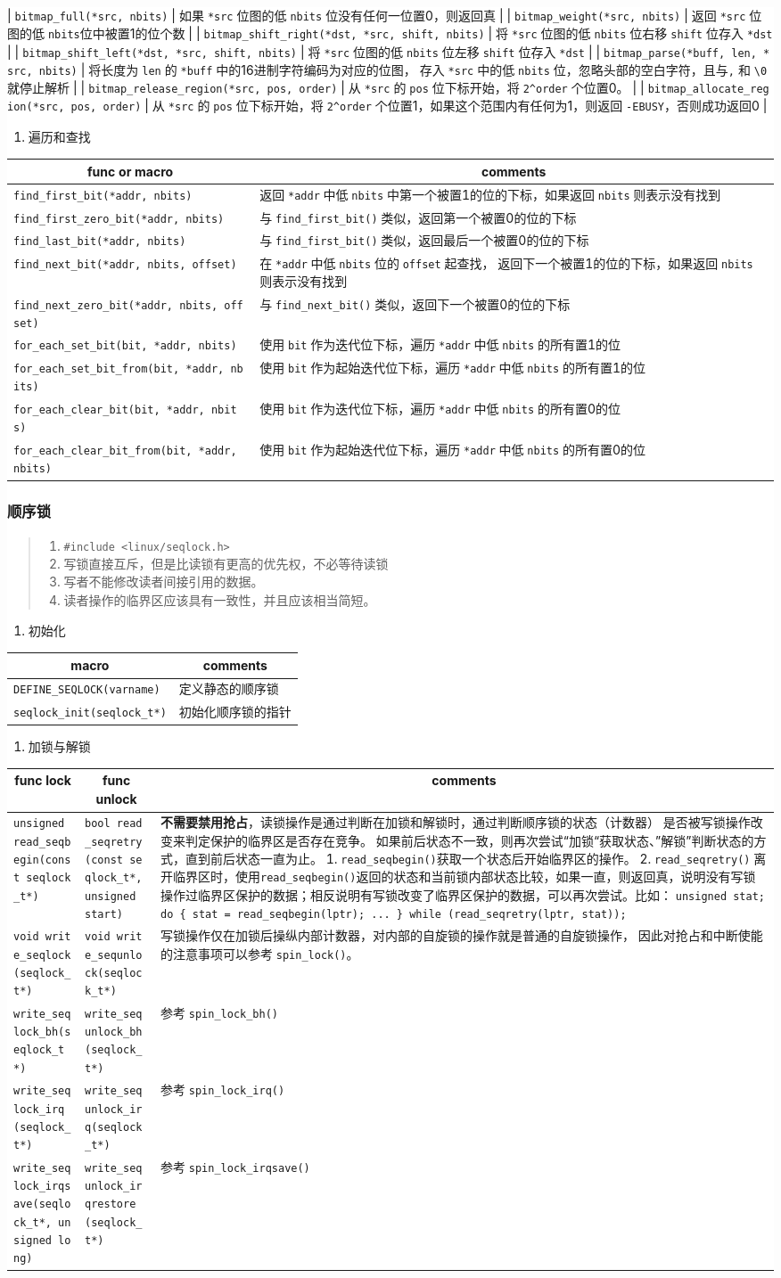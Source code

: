 | `bitmap_full(*src, nbits)`                                 | 如果 `*src` 位图的低 `nbits` 位没有任何一位置0，则返回真     |
| `bitmap_weight(*src, nbits)`                               | 返回 `*src` 位图的低 `nbits`位中被置1的位个数                |
| `bitmap_shift_right(*dst, *src, shift, nbits)`             | 将 `*src` 位图的低 `nbits` 位右移 `shift` 位存入 `*dst`      |
| `bitmap_shift_left(*dst, *src, shift, nbits)`              | 将 `*src` 位图的低 `nbits` 位左移 `shift` 位存入 `*dst`      |
| `bitmap_parse(*buff, len, *src, nbits)`                    | 将长度为 `len` 的 `*buff` 中的16进制字符编码为对应的位图， 存入 `*src` 中的低 `nbits` 位，忽略头部的空白字符，且与`,` 和 `\0`就停止解析 |
| `bitmap_release_region(*src, pos, order)`                  | 从 `*src` 的 `pos` 位下标开始，将 `2^order` 个位置0。        |
| `bitmap_allocate_region(*src, pos, order)`                 | 从 `*src` 的 `pos` 位下标开始，将 `2^order` 个位置1，如果这个范围内有任何为1，则返回 `-EBUSY`，否则成功返回0 |

1. 遍历和查找

| func or macro                                | comments                                                     |
| -------------------------------------------- | ------------------------------------------------------------ |
| `find_first_bit(*addr, nbits)`               | 返回 `*addr` 中低 `nbits` 中第一个被置1的位的下标，如果返回 `nbits` 则表示没有找到 |
| `find_first_zero_bit(*addr, nbits)`          | 与 `find_first_bit()` 类似，返回第一个被置0的位的下标        |
| `find_last_bit(*addr, nbits)`                | 与 `find_first_bit()` 类似，返回最后一个被置0的位的下标      |
| `find_next_bit(*addr, nbits, offset)`        | 在 `*addr` 中低 `nbits` 位的 `offset` 起查找， 返回下一个被置1的位的下标，如果返回 `nbits` 则表示没有找到 |
| `find_next_zero_bit(*addr, nbits, offset)`   | 与 `find_next_bit()` 类似，返回下一个被置0的位的下标         |
| `for_each_set_bit(bit, *addr, nbits)`        | 使用 `bit` 作为迭代位下标，遍历 `*addr` 中低 `nbits` 的所有置1的位 |
| `for_each_set_bit_from(bit, *addr, nbits)`   | 使用 `bit` 作为起始迭代位下标，遍历 `*addr` 中低 `nbits` 的所有置1的位 |
| `for_each_clear_bit(bit, *addr, nbits)`      | 使用 `bit` 作为迭代位下标，遍历 `*addr` 中低 `nbits` 的所有置0的位 |
| `for_each_clear_bit_from(bit, *addr, nbits)` | 使用 `bit` 作为起始迭代位下标，遍历 `*addr` 中低 `nbits` 的所有置0的位 |

### 顺序锁

> 1. `#include <linux/seqlock.h>`
> 2. 写锁直接互斥，但是比读锁有更高的优先权，不必等待读锁
> 3. 写者不能修改读者间接引用的数据。
> 4. 读者操作的临界区应该具有一致性，并且应该相当简短。

1. 初始化

| macro                      | comments           |
| -------------------------- | ------------------ |
| `DEFINE_SEQLOCK(varname)`  | 定义静态的顺序锁   |
| `seqlock_init(seqlock_t*)` | 初始化顺序锁的指针 |

1. 加锁与解锁

| func lock                                          | func unlock                                            | comments                                                     |
| -------------------------------------------------- | ------------------------------------------------------ | ------------------------------------------------------------ |
| `unsigned read_seqbegin(const seqlock_t*)`         | `bool read_seqretry(const seqlock_t*, unsigned start)` | **不需要禁用抢占**，读锁操作是通过判断在加锁和解锁时，通过判断顺序锁的状态（计数器） 是否被写锁操作改变来判定保护的临界区是否存在竞争。 如果前后状态不一致，则再次尝试“加锁“获取状态、”解锁”判断状态的方式，直到前后状态一直为止。 1. `read_seqbegin()`获取一个状态后开始临界区的操作。 2. `read_seqretry()` 离开临界区时，使用`read_seqbegin()`返回的状态和当前锁内部状态比较，如果一直，则返回真，说明没有写锁操作过临界区保护的数据；相反说明有写锁改变了临界区保护的数据，可以再次尝试。比如： `unsigned stat; do { stat = read_seqbegin(lptr); ... } while (read_seqretry(lptr, stat));` |
| `void write_seqlock(seqlock_t*)`                   | `void write_sequnlock(seqlock_t*)`                     | 写锁操作仅在加锁后操纵内部计数器，对内部的自旋锁的操作就是普通的自旋锁操作， 因此对抢占和中断使能的注意事项可以参考 `spin_lock()`。 |
| `write_seqlock_bh(seqlock_t*)`                     | `write_sequnlock_bh(seqlock_t*)`                       | 参考 `spin_lock_bh()`                                        |
| `write_seqlock_irq(seqlock_t*)`                    | `write_sequnlock_irq(seqlock_t*)`                      | 参考 `spin_lock_irq()`                                       |
| `write_seqlock_irqsave(seqlock_t*, unsigned long)` | `write_sequnlock_irqrestore(seqlock_t*)`               | 参考 `spin_lock_irqsave()`                                   |
